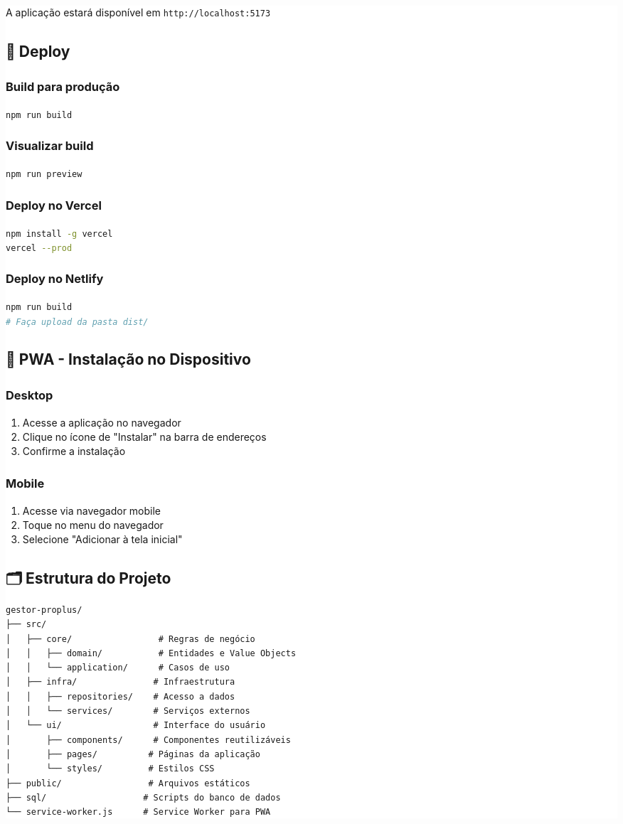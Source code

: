 A aplicação estará disponível em `http://localhost:5173`

## 🚀 Deploy

### Build para produção
```bash
npm run build
```

### Visualizar build
```bash
npm run preview
```

### Deploy no Vercel
```bash
npm install -g vercel
vercel --prod
```

### Deploy no Netlify
```bash
npm run build
# Faça upload da pasta dist/
```

## 📱 PWA - Instalação no Dispositivo

### Desktop
1. Acesse a aplicação no navegador
2. Clique no ícone de "Instalar" na barra de endereços
3. Confirme a instalação

### Mobile
1. Acesse via navegador mobile
2. Toque no menu do navegador
3. Selecione "Adicionar à tela inicial"

## 🗂️ Estrutura do Projeto

```
gestor-proplus/
├── src/
│   ├── core/                 # Regras de negócio
│   │   ├── domain/           # Entidades e Value Objects
│   │   └── application/      # Casos de uso
│   ├── infra/               # Infraestrutura
│   │   ├── repositories/    # Acesso a dados
│   │   └── services/        # Serviços externos
│   └── ui/                  # Interface do usuário
│       ├── components/      # Componentes reutilizáveis
│       ├── pages/          # Páginas da aplicação
│       └── styles/         # Estilos CSS
├── public/                 # Arquivos estáticos
├── sql/                   # Scripts do banco de dados
└── service-worker.js      # Service Worker para PWA
```
